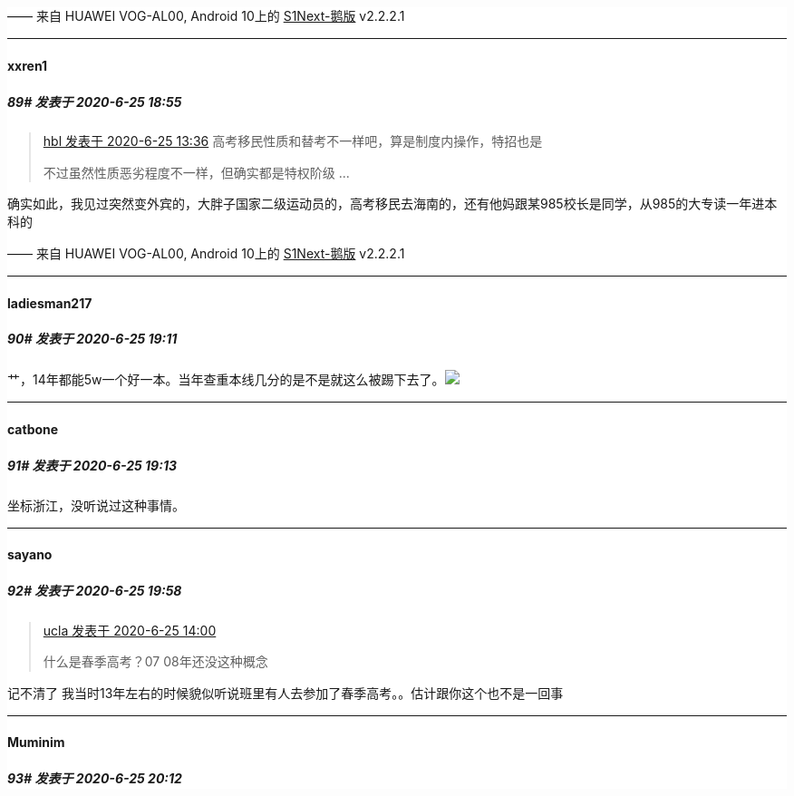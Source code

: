 
—— 来自 HUAWEI VOG-AL00, Android 10上的 [S1Next-鹅版](https://github.com/ykrank/S1-Next/releases) v2.2.2.1


-----

####  xxren1  
##### 89#       发表于 2020-6-25 18:55


<blockquote><a href="httphttps://bbs.saraba1st.com/2b/forum.php?mod=redirect&amp;goto=findpost&amp;pid=47946555&amp;ptid=1943987" target="_blank">hbl 发表于 2020-6-25 13:36</a>
高考移民性质和替考不一样吧，算是制度内操作，特招也是

不过虽然性质恶劣程度不一样，但确实都是特权阶级 ...</blockquote>
确实如此，我见过突然变外宾的，大胖子国家二级运动员的，高考移民去海南的，还有他妈跟某985校长是同学，从985的大专读一年进本科的

—— 来自 HUAWEI VOG-AL00, Android 10上的 [S1Next-鹅版](https://github.com/ykrank/S1-Next/releases) v2.2.2.1


-----

####  ladiesman217  
##### 90#       发表于 2020-6-25 19:11


艹，14年都能5w一个好一本。当年查重本线几分的是不是就这么被踢下去了。<img src="https://static.saraba1st.com/image/smiley/face2017/001.png" referrerpolicy="no-referrer">


-----

####  catbone  
##### 91#       发表于 2020-6-25 19:13


坐标浙江，没听说过这种事情。


-----

####  sayano  
##### 92#       发表于 2020-6-25 19:58


<blockquote><a href="httphttps://bbs.saraba1st.com/2b/forum.php?mod=redirect&amp;goto=findpost&amp;pid=47946854&amp;ptid=1943987" target="_blank">ucla 发表于 2020-6-25 14:00</a>

什么是春季高考？07 08年还没这种概念</blockquote>
记不清了 我当时13年左右的时候貌似听说班里有人去参加了春季高考。。估计跟你这个也不是一回事


-----

####  Muminim  
##### 93#       发表于 2020-6-25 20:12

